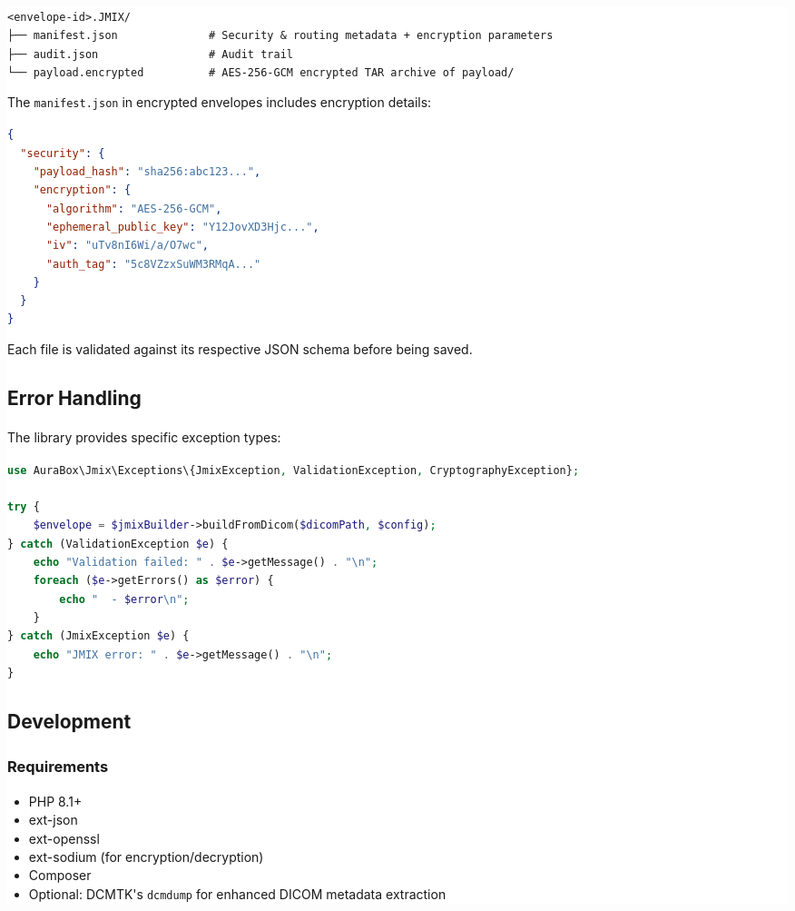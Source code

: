 ```
<envelope-id>.JMIX/
├── manifest.json              # Security & routing metadata + encryption parameters
├── audit.json                 # Audit trail  
└── payload.encrypted          # AES-256-GCM encrypted TAR archive of payload/
```

The `manifest.json` in encrypted envelopes includes encryption details:

```json
{
  "security": {
    "payload_hash": "sha256:abc123...",
    "encryption": {
      "algorithm": "AES-256-GCM",
      "ephemeral_public_key": "Y12JovXD3Hjc...",
      "iv": "uTv8nI6Wi/a/O7wc",
      "auth_tag": "5c8VZzxSuWM3RMqA..."
    }
  }
}
```

Each file is validated against its respective JSON schema before being saved.

## Error Handling

The library provides specific exception types:

```php
use AuraBox\Jmix\Exceptions\{JmixException, ValidationException, CryptographyException};

try {
    $envelope = $jmixBuilder->buildFromDicom($dicomPath, $config);
} catch (ValidationException $e) {
    echo "Validation failed: " . $e->getMessage() . "\n";
    foreach ($e->getErrors() as $error) {
        echo "  - $error\n"; 
    }
} catch (JmixException $e) {
    echo "JMIX error: " . $e->getMessage() . "\n";
}
```

## Development

### Requirements
- PHP 8.1+
- ext-json
- ext-openssl
- ext-sodium (for encryption/decryption)
- Composer
- Optional: DCMTK's `dcmdump` for enhanced DICOM metadata extraction
